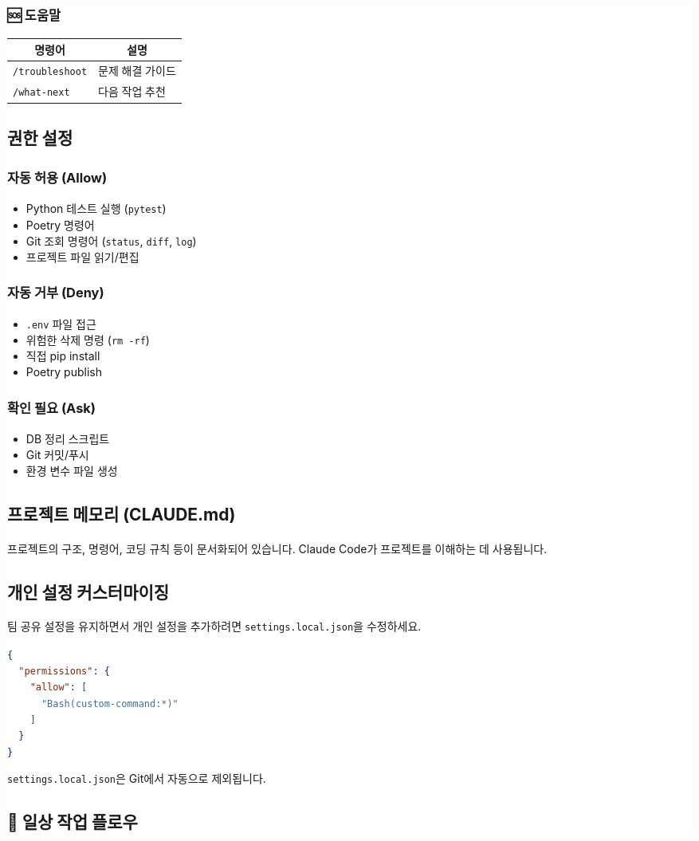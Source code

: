 ### 🆘 도움말
| 명령어 | 설명 |
|--------|------|
| `/troubleshoot` | 문제 해결 가이드 |
| `/what-next` | 다음 작업 추천 |

## 권한 설정

### 자동 허용 (Allow)
- Python 테스트 실행 (`pytest`)
- Poetry 명령어
- Git 조회 명령어 (`status`, `diff`, `log`)
- 프로젝트 파일 읽기/편집

### 자동 거부 (Deny)
- `.env` 파일 접근
- 위험한 삭제 명령 (`rm -rf`)
- 직접 pip install
- Poetry publish

### 확인 필요 (Ask)
- DB 정리 스크립트
- Git 커밋/푸시
- 환경 변수 파일 생성

## 프로젝트 메모리 (CLAUDE.md)

프로젝트의 구조, 명령어, 코딩 규칙 등이 문서화되어 있습니다.
Claude Code가 프로젝트를 이해하는 데 사용됩니다.

## 개인 설정 커스터마이징

팀 공유 설정을 유지하면서 개인 설정을 추가하려면 `settings.local.json`을 수정하세요.

```json
{
  "permissions": {
    "allow": [
      "Bash(custom-command:*)"
    ]
  }
}
```

`settings.local.json`은 Git에서 자동으로 제외됩니다.

## 💼 일상 작업 플로우
